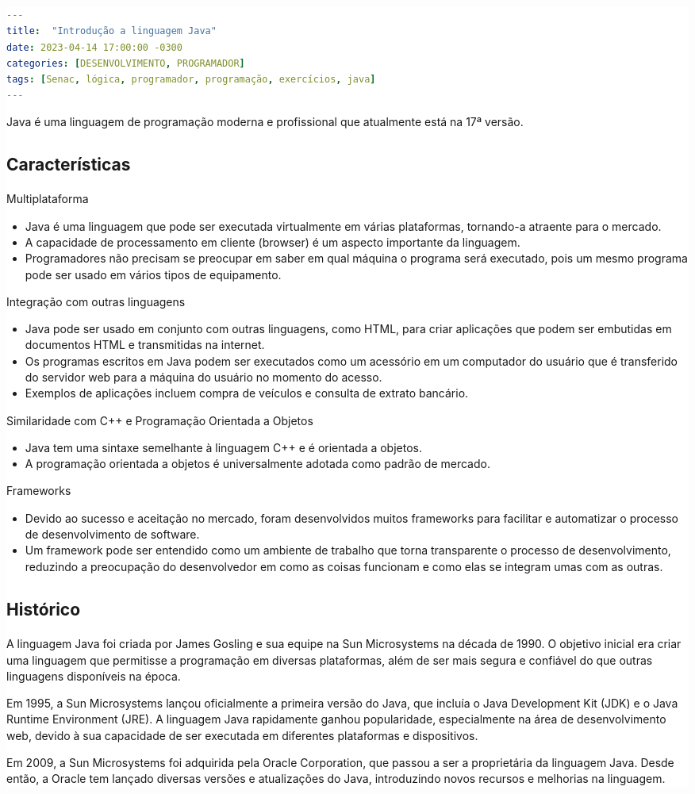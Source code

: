```yaml
---
title:  "Introdução a linguagem Java"
date: 2023-04-14 17:00:00 -0300
categories: [DESENVOLVIMENTO, PROGRAMADOR]
tags: [Senac, lógica, programador, programação, exercícios, java]
---
```

Java é uma linguagem de programação moderna e profissional que atualmente está na 17ª versão.

## Características

Multiplataforma

- Java é uma linguagem que pode ser executada virtualmente em várias plataformas, tornando-a atraente para o mercado.
- A capacidade de processamento em cliente (browser) é um aspecto importante da linguagem.
- Programadores não precisam se preocupar em saber em qual máquina o programa será executado, pois um mesmo programa pode ser usado em vários tipos de equipamento.

Integração com outras linguagens

- Java pode ser usado em conjunto com outras linguagens, como HTML, para criar aplicações que podem ser embutidas em documentos HTML e transmitidas na internet.
- Os programas escritos em Java podem ser executados como um acessório em um computador do usuário que é transferido do servidor web para a máquina do usuário no momento do acesso.
- Exemplos de aplicações incluem compra de veículos e consulta de extrato bancário.

Similaridade com C++ e Programação Orientada a Objetos

- Java tem uma sintaxe semelhante à linguagem C++ e é orientada a objetos.
- A programação orientada a objetos é universalmente adotada como padrão de mercado.

Frameworks

- Devido ao sucesso e aceitação no mercado, foram desenvolvidos muitos frameworks para facilitar e automatizar o processo de desenvolvimento de software.
- Um framework pode ser entendido como um ambiente de trabalho que torna transparente o processo de desenvolvimento, reduzindo a preocupação do desenvolvedor em como as coisas funcionam e como elas se integram umas com as outras.

## Histórico

A linguagem Java foi criada por James Gosling e sua equipe na Sun Microsystems na década de 1990. O objetivo inicial era criar uma linguagem que permitisse a programação em diversas plataformas, além de ser mais segura e confiável do que outras linguagens disponíveis na época.

Em 1995, a Sun Microsystems lançou oficialmente a primeira versão do Java, que incluía o Java Development Kit (JDK) e o Java Runtime Environment (JRE). A linguagem Java rapidamente ganhou popularidade, especialmente na área de desenvolvimento web, devido à sua capacidade de ser executada em diferentes plataformas e dispositivos.

Em 2009, a Sun Microsystems foi adquirida pela Oracle Corporation, que passou a ser a proprietária da linguagem Java. Desde então, a Oracle tem lançado diversas versões e atualizações do Java, introduzindo novos recursos e melhorias na linguagem.
